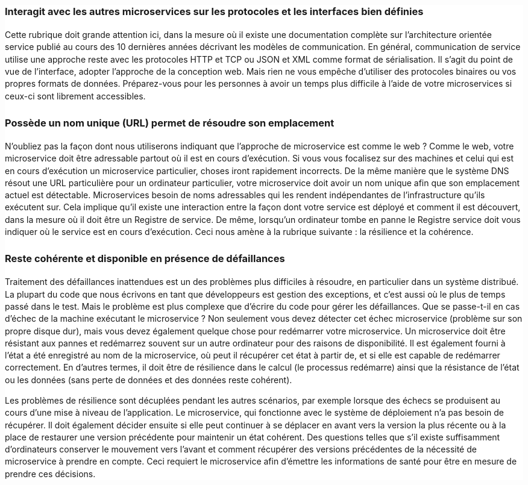 ### <a name="interacts-with-other-microservices-over-well-defined-interfaces-and-protocols"></a>Interagit avec les autres microservices sur les protocoles et les interfaces bien définies

Cette rubrique doit grande attention ici, dans la mesure où il existe une documentation complète sur l’architecture orientée service publié au cours des 10 dernières années décrivant les modèles de communication. En général, communication de service utilise une approche reste avec les protocoles HTTP et TCP ou JSON et XML comme format de sérialisation. Il s’agit du point de vue de l’interface, adopter l’approche de la conception web. Mais rien ne vous empêche d’utiliser des protocoles binaires ou vos propres formats de données. Préparez-vous pour les personnes à avoir un temps plus difficile à l’aide de votre microservices si ceux-ci sont librement accessibles.

### <a name="has-a-unique-name-url-used-to-resolve-its-location"></a>Possède un nom unique (URL) permet de résoudre son emplacement

N’oubliez pas la façon dont nous utiliserons indiquant que l’approche de microservice est comme le web ? Comme le web, votre microservice doit être adressable partout où il est en cours d’exécution. Si vous vous focalisez sur des machines et celui qui est en cours d’exécution un microservice particulier, choses iront rapidement incorrects. De la même manière que le système DNS résout une URL particulière pour un ordinateur particulier, votre microservice doit avoir un nom unique afin que son emplacement actuel est détectable. Microservices besoin de noms adressables qui les rendent indépendantes de l’infrastructure qu’ils exécutent sur. Cela implique qu’il existe une interaction entre la façon dont votre service est déployé et comment il est découvert, dans la mesure où il doit être un Registre de service. De même, lorsqu’un ordinateur tombe en panne le Registre service doit vous indiquer où le service est en cours d’exécution. Ceci nous amène à la rubrique suivante : la résilience et la cohérence.

### <a name="remains-consistent-and-available-in-the-presence-of-failures"></a>Reste cohérente et disponible en présence de défaillances

Traitement des défaillances inattendues est un des problèmes plus difficiles à résoudre, en particulier dans un système distribué. La plupart du code que nous écrivons en tant que développeurs est gestion des exceptions, et c’est aussi où le plus de temps passé dans le test. Mais le problème est plus complexe que d’écrire du code pour gérer les défaillances. Que se passe-t-il en cas d’échec de la machine exécutant le microservice ? Non seulement vous devez détecter cet échec microservice (problème sur son propre disque dur), mais vous devez également quelque chose pour redémarrer votre microservice. Un microservice doit être résistant aux pannes et redémarrez souvent sur un autre ordinateur pour des raisons de disponibilité. Il est également fourni à l’état a été enregistré au nom de la microservice, où peut il récupérer cet état à partir de, et si elle est capable de redémarrer correctement. En d’autres termes, il doit être de résilience dans le calcul (le processus redémarre) ainsi que la résistance de l’état ou les données (sans perte de données et des données reste cohérent).

Les problèmes de résilience sont décuplées pendant les autres scénarios, par exemple lorsque des échecs se produisent au cours d’une mise à niveau de l’application. Le microservice, qui fonctionne avec le système de déploiement n’a pas besoin de récupérer. Il doit également décider ensuite si elle peut continuer à se déplacer en avant vers la version la plus récente ou à la place de restaurer une version précédente pour maintenir un état cohérent. Des questions telles que s’il existe suffisamment d’ordinateurs conserver le mouvement vers l’avant et comment récupérer des versions précédentes de la nécessité de microservice à prendre en compte. Ceci requiert le microservice afin d’émettre les informations de santé pour être en mesure de prendre ces décisions.
